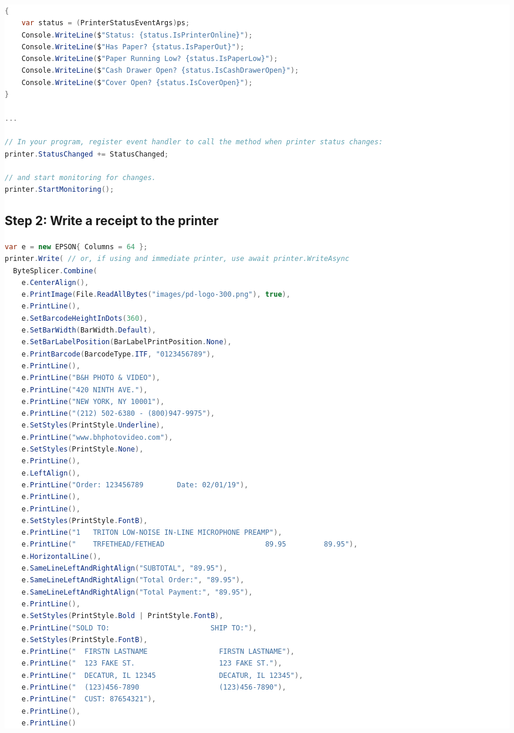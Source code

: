 ```csharp
{
    var status = (PrinterStatusEventArgs)ps;
    Console.WriteLine($"Status: {status.IsPrinterOnline}");
    Console.WriteLine($"Has Paper? {status.IsPaperOut}");
    Console.WriteLine($"Paper Running Low? {status.IsPaperLow}");
    Console.WriteLine($"Cash Drawer Open? {status.IsCashDrawerOpen}");
    Console.WriteLine($"Cover Open? {status.IsCoverOpen}");
}

... 

// In your program, register event handler to call the method when printer status changes:
printer.StatusChanged += StatusChanged;

// and start monitoring for changes.
printer.StartMonitoring();

```

## Step 2: Write a receipt to the printer
```csharp
var e = new EPSON{ Columns = 64 };
printer.Write( // or, if using and immediate printer, use await printer.WriteAsync
  ByteSplicer.Combine(
    e.CenterAlign(),
    e.PrintImage(File.ReadAllBytes("images/pd-logo-300.png"), true),
    e.PrintLine(),
    e.SetBarcodeHeightInDots(360),
    e.SetBarWidth(BarWidth.Default),
    e.SetBarLabelPosition(BarLabelPrintPosition.None),
    e.PrintBarcode(BarcodeType.ITF, "0123456789"),
    e.PrintLine(),
    e.PrintLine("B&H PHOTO & VIDEO"),
    e.PrintLine("420 NINTH AVE."),
    e.PrintLine("NEW YORK, NY 10001"),
    e.PrintLine("(212) 502-6380 - (800)947-9975"),
    e.SetStyles(PrintStyle.Underline),
    e.PrintLine("www.bhphotovideo.com"),
    e.SetStyles(PrintStyle.None),
    e.PrintLine(),
    e.LeftAlign(),
    e.PrintLine("Order: 123456789        Date: 02/01/19"),
    e.PrintLine(),
    e.PrintLine(),
    e.SetStyles(PrintStyle.FontB),
    e.PrintLine("1   TRITON LOW-NOISE IN-LINE MICROPHONE PREAMP"),
    e.PrintLine("    TRFETHEAD/FETHEAD                        89.95         89.95"),
    e.HorizontalLine(),
    e.SameLineLeftAndRightAlign("SUBTOTAL", "89.95"),
    e.SameLineLeftAndRightAlign("Total Order:", "89.95"),
    e.SameLineLeftAndRightAlign("Total Payment:", "89.95"),
    e.PrintLine(),
    e.SetStyles(PrintStyle.Bold | PrintStyle.FontB),
    e.PrintLine("SOLD TO:                        SHIP TO:"),
    e.SetStyles(PrintStyle.FontB),
    e.PrintLine("  FIRSTN LASTNAME                 FIRSTN LASTNAME"),
    e.PrintLine("  123 FAKE ST.                    123 FAKE ST."),
    e.PrintLine("  DECATUR, IL 12345               DECATUR, IL 12345"),
    e.PrintLine("  (123)456-7890                   (123)456-7890"),
    e.PrintLine("  CUST: 87654321"),
    e.PrintLine(),
    e.PrintLine()
```